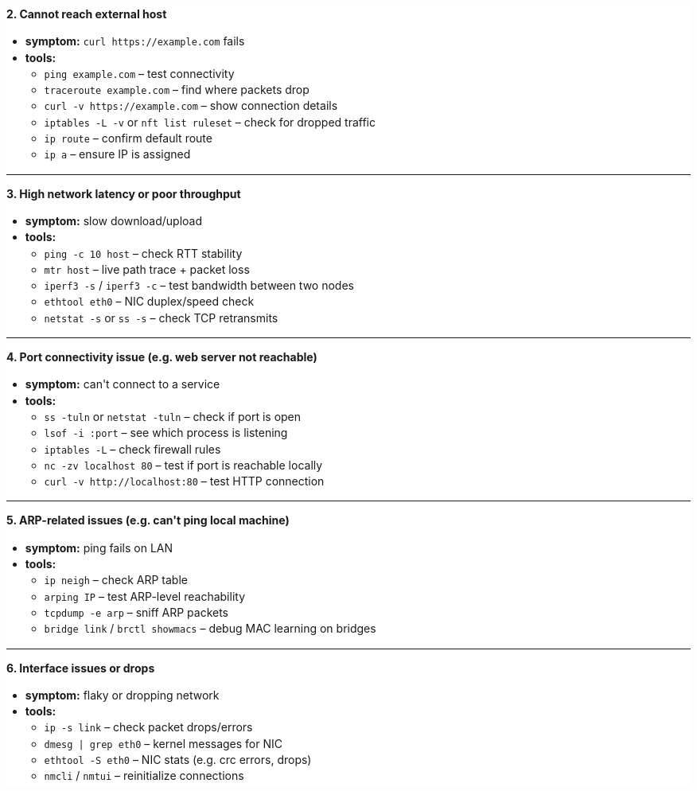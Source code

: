 
**2. Cannot reach external host**

- **symptom:** `curl https://example.com` fails
- **tools:**
  - `ping example.com` – test connectivity
  - `traceroute example.com` – find where packets drop
  - `curl -v https://example.com` – show connection details
  - `iptables -L -v` or `nft list ruleset` – check for dropped traffic
  - `ip route` – confirm default route
  - `ip a` – ensure IP is assigned

---

**3. High network latency or poor throughput**

- **symptom:** slow download/upload
- **tools:**
  - `ping -c 10 host` – check RTT stability
  - `mtr host` – live path trace + packet loss
  - `iperf3 -s` / `iperf3 -c` – test bandwidth between two nodes
  - `ethtool eth0` – NIC duplex/speed check
  - `netstat -s` or `ss -s` – check TCP retransmits

---

**4. Port connectivity issue (e.g. web server not reachable)**

- **symptom:** can't connect to a service
- **tools:**
  - `ss -tuln` or `netstat -tuln` – check if port is open
  - `lsof -i :port` – see which process is listening
  - `iptables -L` – check firewall rules
  - `nc -zv localhost 80` – test if port is reachable locally
  - `curl -v http://localhost:80` – test HTTP connection

---

**5. ARP-related issues (e.g. can't ping local machine)**

- **symptom:** ping fails on LAN
- **tools:**
  - `ip neigh` – check ARP table
  - `arping IP` – test ARP-level reachability
  - `tcpdump -e arp` – sniff ARP packets
  - `bridge link` / `brctl showmacs` – debug MAC learning on bridges

---

**6. Interface issues or drops**

- **symptom:** flaky or dropping network
- **tools:**
  - `ip -s link` – check packet drops/errors
  - `dmesg | grep eth0` – kernel messages for NIC
  - `ethtool -S eth0` – NIC stats (e.g. crc errors, drops)
  - `nmcli` / `nmtui` – reinitialize connections
